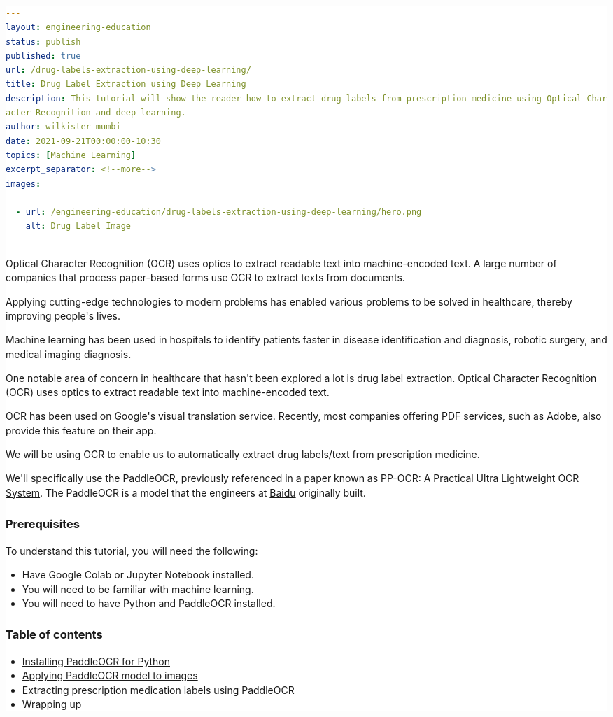 ```yaml
---
layout: engineering-education
status: publish
published: true
url: /drug-labels-extraction-using-deep-learning/
title: Drug Label Extraction using Deep Learning
description: This tutorial will show the reader how to extract drug labels from prescription medicine using Optical Character Recognition and deep learning.
author: wilkister-mumbi
date: 2021-09-21T00:00:00-10:30
topics: [Machine Learning]
excerpt_separator: <!--more-->
images:

  - url: /engineering-education/drug-labels-extraction-using-deep-learning/hero.png
    alt: Drug Label Image
---
```

Optical Character Recognition (OCR) uses optics to extract readable text into machine-encoded text. A large number of companies that process paper-based forms use OCR to extract texts from documents.

Applying cutting-edge technologies to modern problems has enabled various problems to be solved in healthcare, thereby improving people's lives. 

Machine learning has been used in hospitals to identify patients faster in disease identification and diagnosis, robotic surgery, and medical imaging diagnosis.

One notable area of concern in healthcare that hasn't been explored a lot is drug label extraction. Optical Character Recognition (OCR) uses optics to extract readable text into machine-encoded text.

OCR has been used on Google's visual translation service. Recently, most companies offering PDF services, such as Adobe, also provide this feature on their app.

We will be using OCR to enable us to automatically extract drug labels/text from prescription medicine.

We'll specifically use the PaddleOCR, previously referenced in a paper known as [PP-OCR: A Practical Ultra Lightweight OCR System](https://arxiv.org/pdf/2009.09941v3.pdf). The PaddleOCR is a model that the engineers at [Baidu](https://www.baidu.com/) originally built.

### Prerequisites
To understand this tutorial, you will need the following:
- Have Google Colab or Jupyter Notebook installed.
- You will need to be familiar with machine learning.
- You will need to have Python and PaddleOCR installed.

### Table of contents
- [Installing PaddleOCR for Python](#installing-paddleocr-for-python)
- [Applying PaddleOCR model to images](#applying-paddleocr-model-to-images)
- [Extracting prescription medication labels using PaddleOCR](#extracting-prescription-medication-labels-using-paddleocr)
- [Wrapping up](#wrapping-up)
